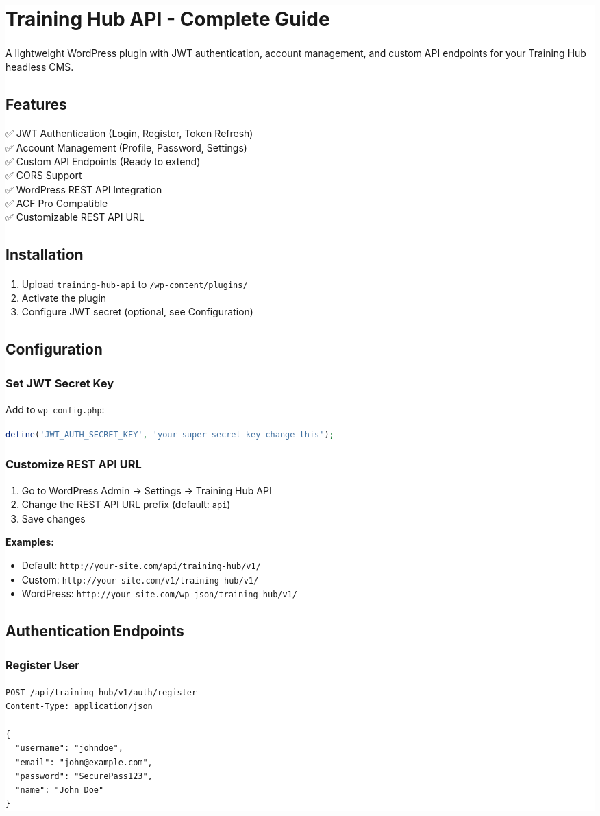 # Training Hub API - Complete Guide

A lightweight WordPress plugin with JWT authentication, account management, and custom API endpoints for your Training Hub headless CMS.

## Features

✅ JWT Authentication (Login, Register, Token Refresh)  
✅ Account Management (Profile, Password, Settings)  
✅ Custom API Endpoints (Ready to extend)  
✅ CORS Support  
✅ WordPress REST API Integration  
✅ ACF Pro Compatible  
✅ Customizable REST API URL  

## Installation

1. Upload `training-hub-api` to `/wp-content/plugins/`
2. Activate the plugin
3. Configure JWT secret (optional, see Configuration)

## Configuration

### Set JWT Secret Key

Add to `wp-config.php`:

```php
define('JWT_AUTH_SECRET_KEY', 'your-super-secret-key-change-this');
```

### Customize REST API URL

1. Go to WordPress Admin → Settings → Training Hub API
2. Change the REST API URL prefix (default: `api`)
3. Save changes

**Examples:**
- Default: `http://your-site.com/api/training-hub/v1/`
- Custom: `http://your-site.com/v1/training-hub/v1/`
- WordPress: `http://your-site.com/wp-json/training-hub/v1/`

## Authentication Endpoints

### Register User

```
POST /api/training-hub/v1/auth/register
Content-Type: application/json

{
  "username": "johndoe",
  "email": "john@example.com",
  "password": "SecurePass123",
  "name": "John Doe"
}
```
